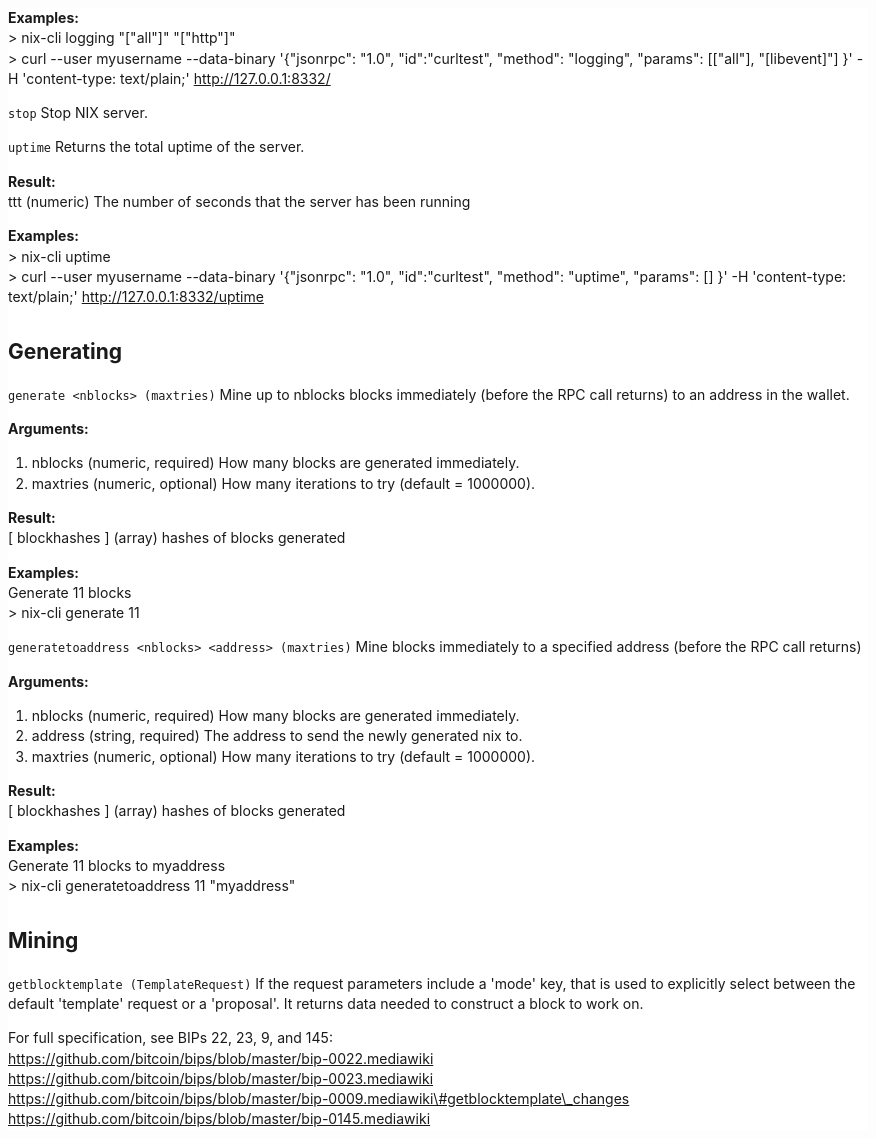 **Examples:**  
&gt; nix-cli logging "\[\"all\"\]" "\[\"http\"\]"  
&gt; curl --user myusername --data-binary '{"jsonrpc": "1.0", "id":"curltest", "method": "logging", "params": \[\["all"\], "\[libevent\]"\] }' -H 'content-type: text/plain;' http://127.0.0.1:8332/

`stop` Stop NIX server.

`uptime` Returns the total uptime of the server.  
  
**Result:**  
ttt \(numeric\) The number of seconds that the server has been running  
  
**Examples:**  
&gt; nix-cli uptime  
&gt; curl --user myusername --data-binary '{"jsonrpc": "1.0", "id":"curltest", "method": "uptime", "params": \[\] }' -H 'content-type: text/plain;' http://127.0.0.1:8332/uptime

## Generating

`generate <nblocks> (maxtries)` Mine up to nblocks blocks immediately \(before the RPC call returns\) to an address in the wallet.  
  
**Arguments:**  
1. nblocks \(numeric, required\) How many blocks are generated immediately.  
2. maxtries \(numeric, optional\) How many iterations to try \(default = 1000000\).  
  
**Result:**  
\[ blockhashes \] \(array\) hashes of blocks generated  
  
**Examples:**  
Generate 11 blocks  
&gt; nix-cli generate 11

`generatetoaddress <nblocks> <address> (maxtries)` Mine blocks immediately to a specified address \(before the RPC call returns\)  
  
**Arguments:**  
1. nblocks \(numeric, required\) How many blocks are generated immediately.  
2. address \(string, required\) The address to send the newly generated nix to.  
3. maxtries \(numeric, optional\) How many iterations to try \(default = 1000000\).  
  
**Result:**  
\[ blockhashes \] \(array\) hashes of blocks generated  
  
**Examples:**  
Generate 11 blocks to myaddress  
&gt; nix-cli generatetoaddress 11 "myaddress"

## Mining

`getblocktemplate (TemplateRequest)` If the request parameters include a 'mode' key, that is used to explicitly select between the default 'template' request or a 'proposal'. It returns data needed to construct a block to work on.  
  
For full specification, see BIPs 22, 23, 9, and 145:  
 https://github.com/bitcoin/bips/blob/master/bip-0022.mediawiki  
 https://github.com/bitcoin/bips/blob/master/bip-0023.mediawiki  
 https://github.com/bitcoin/bips/blob/master/bip-0009.mediawiki\#getblocktemplate\_changes  
 https://github.com/bitcoin/bips/blob/master/bip-0145.mediawiki  
  